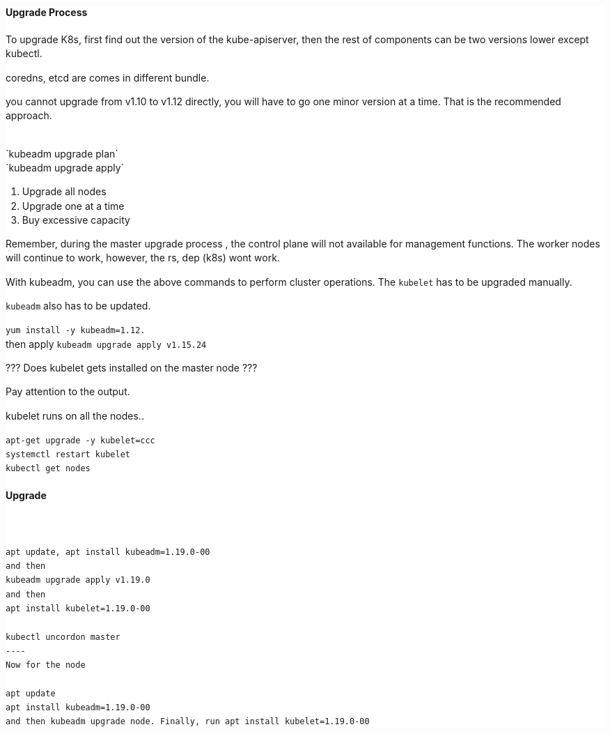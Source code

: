 #### Upgrade Process

To upgrade K8s, first find out the version of the kube-apiserver, then the rest of components can be two versions lower except kubectl. 

coredns, etcd are comes in different bundle. 

you cannot upgrade from v1.10 to v1.12 directly, you will have to go one minor version at a time. That is the recommended approach. 

<br>
`kubeadm upgrade plan` <br>
`kubeadm upgrade apply`

1. Upgrade all nodes
2. Upgrade one at a time
3. Buy excessive capacity

Remember, during the master upgrade process , the control plane will not available for management functions. The worker nodes will continue to work, however, the rs, dep (k8s) wont work. 

With kubeadm, you can use the above commands to perform cluster operations. The `kubelet` has to be upgraded manually.  

`kubeadm` also has to be updated. 

`yum install -y kubeadm=1.12.` <br> then apply
`kubeadm upgrade apply v1.15.24`

??? Does kubelet gets installed on the master node ???

Pay attention to the output. 

kubelet runs on all the nodes.. 

`apt-get upgrade -y kubelet=ccc` <br>
`systemctl restart kubelet` <br>
`kubectl get nodes`

#### Upgrade

```


apt update, apt install kubeadm=1.19.0-00 
and then 
kubeadm upgrade apply v1.19.0 
and then 
apt install kubelet=1.19.0-00

kubectl uncordon master
----
Now for the node

apt update 
apt install kubeadm=1.19.0-00 
and then kubeadm upgrade node. Finally, run apt install kubelet=1.19.0-00

```
